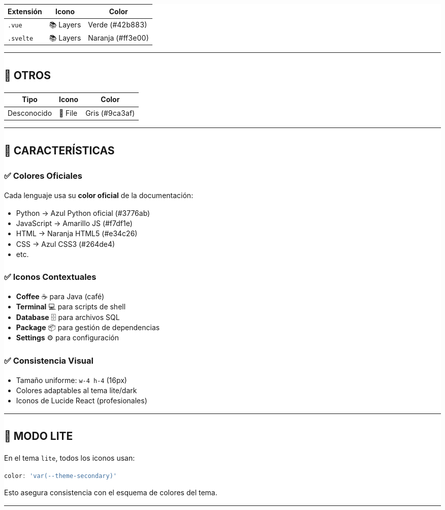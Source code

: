 | Extensión | Icono | Color |
|-----------|-------|-------|
| `.vue` | 📚 Layers | Verde (#42b883) |
| `.svelte` | 📚 Layers | Naranja (#ff3e00) |

---

## 📄 OTROS

| Tipo | Icono | Color |
|------|-------|-------|
| Desconocido | 📄 File | Gris (#9ca3af) |

---

## 🎯 CARACTERÍSTICAS

### ✅ Colores Oficiales
Cada lenguaje usa su **color oficial** de la documentación:
- Python → Azul Python oficial (#3776ab)
- JavaScript → Amarillo JS (#f7df1e)
- HTML → Naranja HTML5 (#e34c26)
- CSS → Azul CSS3 (#264de4)
- etc.

### ✅ Iconos Contextuales
- **Coffee** ☕ para Java (café)
- **Terminal** 💻 para scripts de shell
- **Database** 🗄️ para archivos SQL
- **Package** 📦 para gestión de dependencias
- **Settings** ⚙️ para configuración

### ✅ Consistencia Visual
- Tamaño uniforme: `w-4 h-4` (16px)
- Colores adaptables al tema lite/dark
- Iconos de Lucide React (profesionales)

---

## 🔄 MODO LITE

En el tema `lite`, todos los iconos usan:
```javascript
color: 'var(--theme-secondary)'
```

Esto asegura consistencia con el esquema de colores del tema.

---
